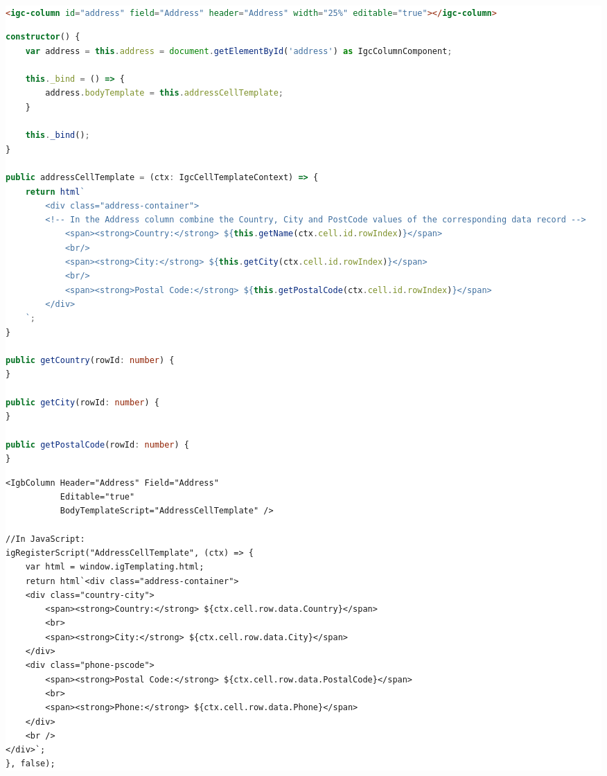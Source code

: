 ```html
<igc-column id="address" field="Address" header="Address" width="25%" editable="true"></igc-column>
```

```typescript
constructor() {
    var address = this.address = document.getElementById('address') as IgcColumnComponent;

    this._bind = () => {
        address.bodyTemplate = this.addressCellTemplate;
    }

    this._bind();
}

public addressCellTemplate = (ctx: IgcCellTemplateContext) => {
    return html`
        <div class="address-container">
        <!-- In the Address column combine the Country, City and PostCode values of the corresponding data record -->
            <span><strong>Country:</strong> ${this.getName(ctx.cell.id.rowIndex)}</span>
            <br/>
            <span><strong>City:</strong> ${this.getCity(ctx.cell.id.rowIndex)}</span>
            <br/>
            <span><strong>Postal Code:</strong> ${this.getPostalCode(ctx.cell.id.rowIndex)}</span>
        </div>
    `;
}

public getCountry(rowId: number) {
}

public getCity(rowId: number) {
}

public getPostalCode(rowId: number) {
}
```

```razor
<IgbColumn Header="Address" Field="Address"
           Editable="true"
           BodyTemplateScript="AddressCellTemplate" />

//In JavaScript:
igRegisterScript("AddressCellTemplate", (ctx) => {
    var html = window.igTemplating.html;
    return html`<div class="address-container">
    <div class="country-city">
        <span><strong>Country:</strong> ${ctx.cell.row.data.Country}</span>
        <br>
        <span><strong>City:</strong> ${ctx.cell.row.data.City}</span>
    </div>
    <div class="phone-pscode">
        <span><strong>Postal Code:</strong> ${ctx.cell.row.data.PostalCode}</span>
        <br>
        <span><strong>Phone:</strong> ${ctx.cell.row.data.Phone}</span>
    </div>
    <br />
</div>`;
}, false);
```
